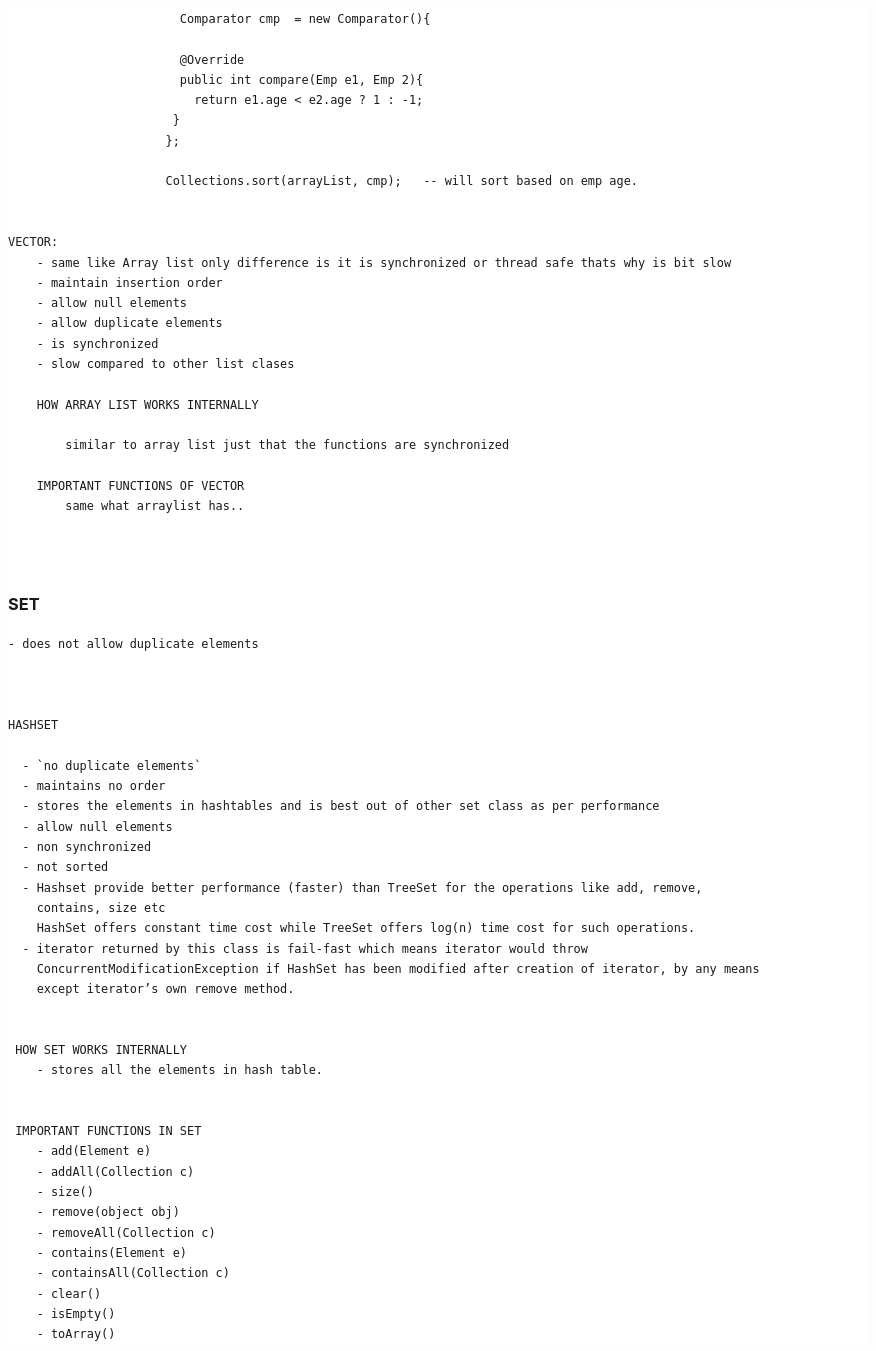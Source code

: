                             Comparator cmp  = new Comparator(){
                            
                            @Override
                            public int compare(Emp e1, Emp 2){
                              return e1.age < e2.age ? 1 : -1;
                           }
                          };
                            
                          Collections.sort(arrayList, cmp);   -- will sort based on emp age.
              
              
	VECTOR:
		- same like Array list only difference is it is synchronized or thread safe thats why is bit slow
		- maintain insertion order
		- allow null elements
		- allow duplicate elements
		- is synchronized
		- slow compared to other list clases
	
	 	HOW ARRAY LIST WORKS INTERNALLY
	 	
			similar to array list just that the functions are synchronized
	
		IMPORTANT FUNCTIONS OF VECTOR 
			same what arraylist has..


<br> <br>
<h3> SET </h3>
	
	- does not allow duplicate elements
	
	
	
	HASHSET
	
	  - `no duplicate elements`
	  - maintains no order
	  - stores the elements in hashtables and is best out of other set class as per performance
	  - allow null elements
	  - non synchronized
	  - not sorted
	  - Hashset provide better performance (faster) than TreeSet for the operations like add, remove, 
	    contains, size etc
	    HashSet offers constant time cost while TreeSet offers log(n) time cost for such operations.
 	  - iterator returned by this class is fail-fast which means iterator would throw
	    ConcurrentModificationException if HashSet has been modified after creation of iterator, by any means 
	    except iterator’s own remove method.
	
	
	 HOW SET WORKS INTERNALLY
	 	- stores all the elements in hash table.
		
	
	 IMPORTANT FUNCTIONS IN SET
	 	- add(Element e) 
		- addAll(Collection c)
		- size()
		- remove(object obj)
		- removeAll(Collection c)
		- contains(Element e)
		- containsAll(Collection c)
		- clear()
		- isEmpty()
		- toArray()
	